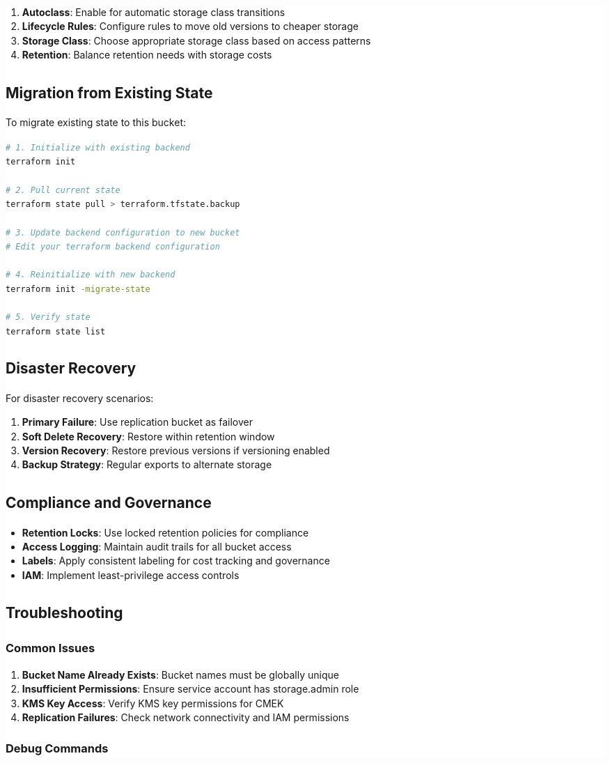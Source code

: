 1. **Autoclass**: Enable for automatic storage class transitions
2. **Lifecycle Rules**: Configure rules to move old versions to cheaper storage
3. **Storage Class**: Choose appropriate storage class based on access patterns
4. **Retention**: Balance retention needs with storage costs

## Migration from Existing State

To migrate existing state to this bucket:

```bash
# 1. Initialize with existing backend
terraform init

# 2. Pull current state
terraform state pull > terraform.tfstate.backup

# 3. Update backend configuration to new bucket
# Edit your terraform backend configuration

# 4. Reinitialize with new backend
terraform init -migrate-state

# 5. Verify state
terraform state list
```

## Disaster Recovery

For disaster recovery scenarios:

1. **Primary Failure**: Use replication bucket as failover
2. **Soft Delete Recovery**: Restore within retention window
3. **Version Recovery**: Restore previous versions if versioning enabled
4. **Backup Strategy**: Regular exports to alternate storage

## Compliance and Governance

- **Retention Locks**: Use locked retention policies for compliance
- **Access Logging**: Maintain audit trails for all bucket access
- **Labels**: Apply consistent labeling for cost tracking and governance
- **IAM**: Implement least-privilege access controls

## Troubleshooting

### Common Issues

1. **Bucket Name Already Exists**: Bucket names must be globally unique
2. **Insufficient Permissions**: Ensure service account has storage.admin role
3. **KMS Key Access**: Verify KMS key permissions for CMEK
4. **Replication Failures**: Check network connectivity and IAM permissions

### Debug Commands
